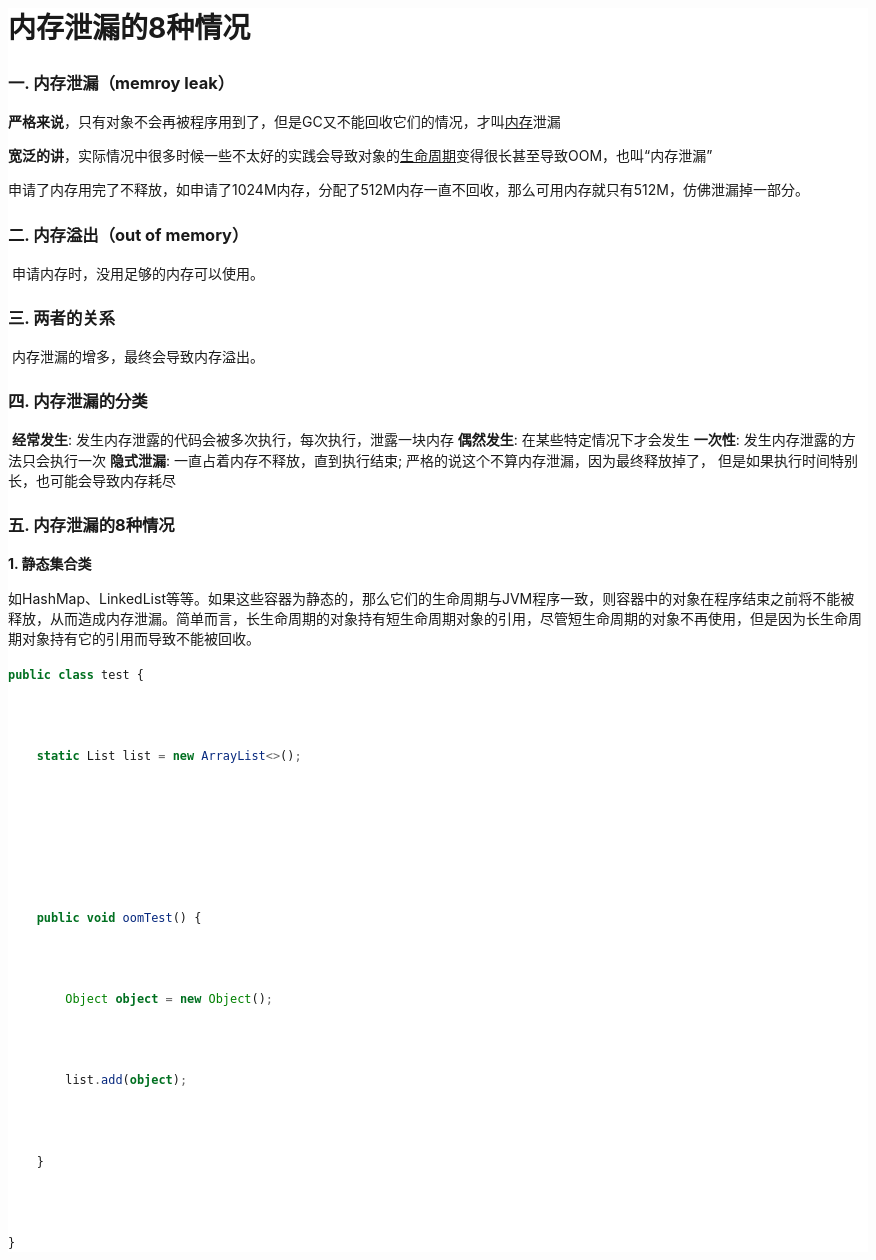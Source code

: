 # 内存泄漏的8种情况

### **一. 内存泄漏（memroy leak）**

​    **严格来说**，只有对象不会再被程序用到了，但是GC又不能回收它们的情况，才叫[内存](https://so.csdn.net/so/search?q=内存&spm=1001.2101.3001.7020)泄漏

​    **宽泛的讲**，实际情况中很多时候一些不太好的实践会导致对象的[生命周期](https://so.csdn.net/so/search?q=生命周期&spm=1001.2101.3001.7020)变得很长甚至导致OOM，也叫“内存泄漏”

​    申请了内存用完了不释放，如申请了1024M内存，分配了512M内存一直不回收，那么可用内存就只有512M，仿佛泄漏掉一部分。

### **二. 内存溢出（out of memory）**

​    申请内存时，没用足够的内存可以使用。 

### **三. 两者的关系**

​    内存泄漏的增多，最终会导致内存溢出。

### **四. 内存泄漏的分类** 

​    **经常发生**: 发生内存泄露的代码会被多次执行，每次执行，泄露一块内存
​    **偶然发生**: 在某些特定情况下才会发生
​    **一次性**: 发生内存泄露的方法只会执行一次
​    **隐式泄漏**: 一直占着内存不释放，直到执行结束; 严格的说这个不算内存泄漏，因为最终释放掉了， 但是如果执行时间特别长，也可能会导致内存耗尽

### **五. 内存泄漏的8种情况**

**1. 静态集合类**

​    如HashMap、LinkedList等等。如果这些容器为静态的，那么它们的生命周期与JVM程序一致，则容器中的对象在程序结束之前将不能被释放，从而造成内存泄漏。简单而言，长生命周期的对象持有短生命周期对象的引用，尽管短生命周期的对象不再使用，但是因为长生命周期对象持有它的引用而导致不能被回收。

```typescript
public class test {



    static List list = new ArrayList<>();



 



    public void oomTest() {



        Object object = new Object();



        list.add(object);



    }



}
```
